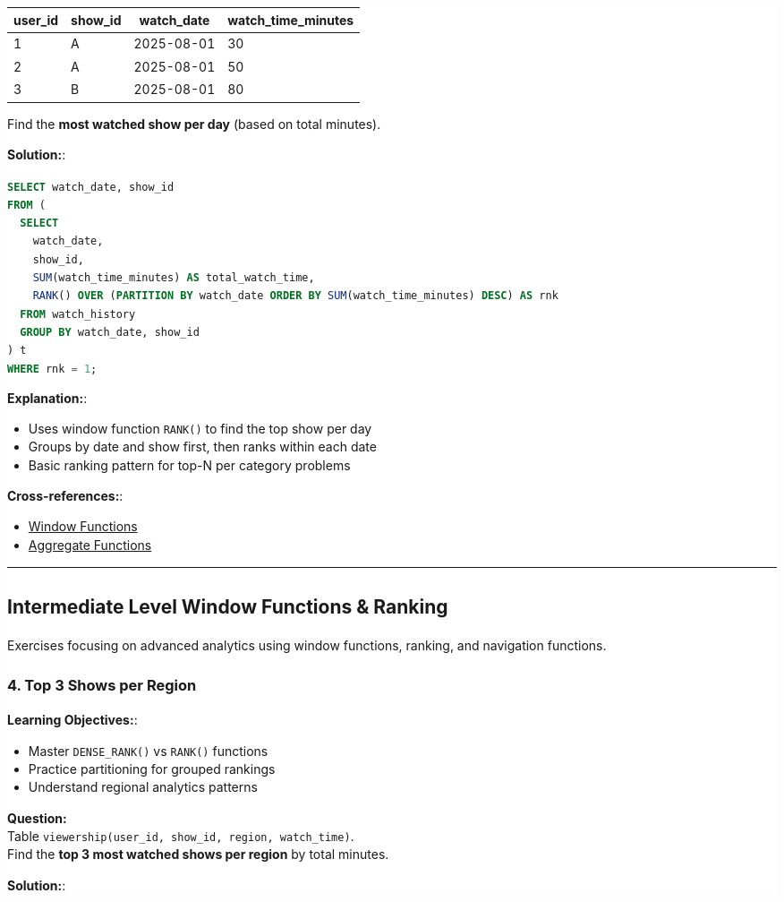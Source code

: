 | user_id | show_id | watch_date | watch_time_minutes |
|---------|---------|------------|-------------------|
| 1       | A       | 2025-08-01 | 30                |
| 2       | A       | 2025-08-01 | 50                |
| 3       | B       | 2025-08-01 | 80                |

Find the **most watched show per day** (based on total minutes).

**Solution:**:

```sql
SELECT watch_date, show_id
FROM (
  SELECT
    watch_date,
    show_id,
    SUM(watch_time_minutes) AS total_watch_time,
    RANK() OVER (PARTITION BY watch_date ORDER BY SUM(watch_time_minutes) DESC) AS rnk
  FROM watch_history
  GROUP BY watch_date, show_id
) t
WHERE rnk = 1;
```

**Explanation:**:

- Uses window function `RANK()` to find the top show per day
- Groups by date and show first, then ranks within each date
- Basic ranking pattern for top-N per category problems

**Cross-references:**:

- [Window Functions](../window-functions/README.md)
- [Aggregate Functions](../aggregation/aggregate-functions.md)

---

## Intermediate Level Window Functions & Ranking

Exercises focusing on advanced analytics using window functions, ranking, and navigation functions.

### 4. Top 3 Shows per Region

**Learning Objectives:**:

- Master `DENSE_RANK()` vs `RANK()` functions
- Practice partitioning for grouped rankings
- Understand regional analytics patterns

**Question:**  
Table `viewership(user_id, show_id, region, watch_time)`.  
Find the **top 3 most watched shows per region** by total minutes.

**Solution:**:
